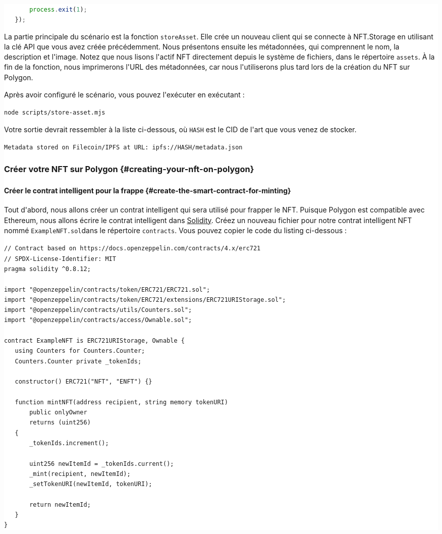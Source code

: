```js
       process.exit(1);
   });
```

La partie principale du scénario est la fonction `storeAsset`. Elle crée un nouveau client qui se connecte à NFT.Storage en utilisant la clé API que vous avez créée précédemment. Nous présentons ensuite les métadonnées, qui comprennent le nom, la description et l'image. Notez que nous lisons l'actif NFT directement depuis le système de fichiers, dans le répertoire `assets`. À la fin de la fonction, nous imprimerons l'URL des métadonnées, car nous l'utiliserons plus tard lors de la création du NFT sur Polygon.

Après avoir configuré le scénario, vous pouvez l'exécuter en exécutant :

```bash
node scripts/store-asset.mjs
```

Votre sortie devrait ressembler à la liste ci-dessous, où `HASH` est le CID de l'art que vous venez de stocker.

```bash
Metadata stored on Filecoin/IPFS at URL: ipfs://HASH/metadata.json
```

### Créer votre NFT sur Polygon {#creating-your-nft-on-polygon}

#### Créer le contrat intelligent pour la frappe {#create-the-smart-contract-for-minting}

Tout d'abord, nous allons créer un contrat intelligent qui sera utilisé pour frapper le NFT. Puisque Polygon est compatible avec Ethereum, nous allons écrire le contrat intelligent dans [Solidity](https://soliditylang.org). Créez un nouveau fichier pour notre contrat intelligent NFT nommé `ExampleNFT.sol`dans le répertoire `contracts`. Vous pouvez copier le code du listing ci-dessous :

```solidity
// Contract based on https://docs.openzeppelin.com/contracts/4.x/erc721
// SPDX-License-Identifier: MIT
pragma solidity ^0.8.12;

import "@openzeppelin/contracts/token/ERC721/ERC721.sol";
import "@openzeppelin/contracts/token/ERC721/extensions/ERC721URIStorage.sol";
import "@openzeppelin/contracts/utils/Counters.sol";
import "@openzeppelin/contracts/access/Ownable.sol";

contract ExampleNFT is ERC721URIStorage, Ownable {
   using Counters for Counters.Counter;
   Counters.Counter private _tokenIds;

   constructor() ERC721("NFT", "ENFT") {}

   function mintNFT(address recipient, string memory tokenURI)
       public onlyOwner
       returns (uint256)
   {
       _tokenIds.increment();

       uint256 newItemId = _tokenIds.current();
       _mint(recipient, newItemId);
       _setTokenURI(newItemId, tokenURI);

       return newItemId;
   }
}
```
